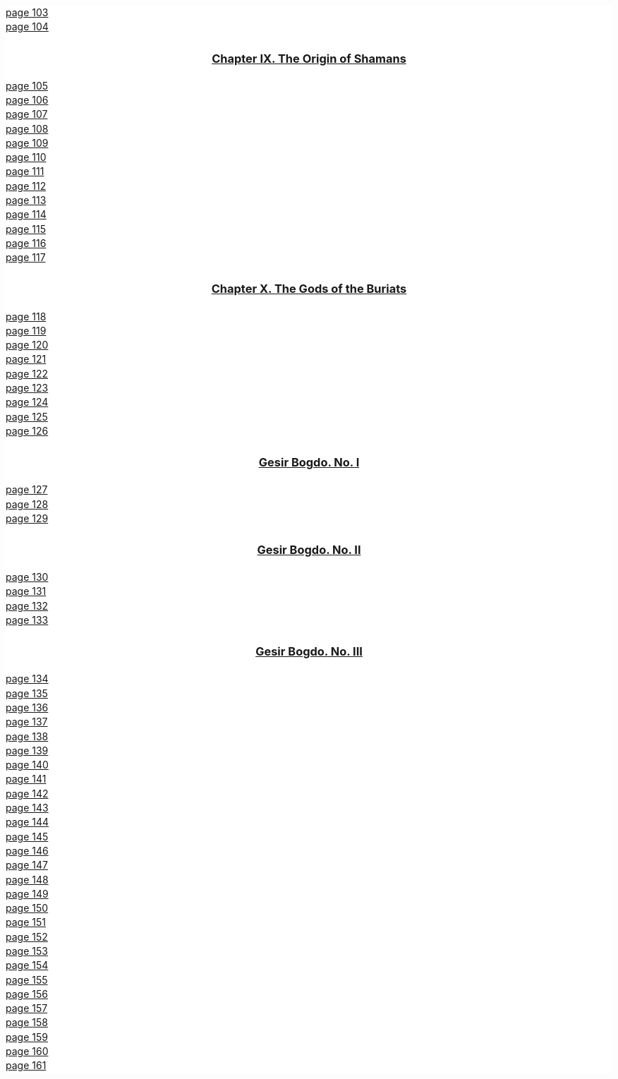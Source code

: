  <a href="jss12.htm#page_103">page 103</a><br>
 <a href="jss12.htm#page_104">page 104</a><br>
 <h3 align="CENTER"><a href="jss13.htm">Chapter IX. The Origin of Shamans</a></h3>
 <a href="jss13.htm#page_105">page 105</a><br>
 <a href="jss13.htm#page_106">page 106</a><br>
 <a href="jss13.htm#page_107">page 107</a><br>
 <a href="jss13.htm#page_108">page 108</a><br>
 <a href="jss13.htm#page_109">page 109</a><br>
 <a href="jss13.htm#page_110">page 110</a><br>
 <a href="jss13.htm#page_111">page 111</a><br>
 <a href="jss13.htm#page_112">page 112</a><br>
 <a href="jss13.htm#page_113">page 113</a><br>
 <a href="jss13.htm#page_114">page 114</a><br>
 <a href="jss13.htm#page_115">page 115</a><br>
 <a href="jss13.htm#page_116">page 116</a><br>
 <a href="jss13.htm#page_117">page 117</a><br>
 <h3 align="CENTER"><a href="jss14.htm">Chapter X. The Gods of the Buriats</a></h3>
 <a href="jss14.htm#page_118">page 118</a><br>
 <a href="jss14.htm#page_119">page 119</a><br>
 <a href="jss14.htm#page_120">page 120</a><br>
 <a href="jss14.htm#page_121">page 121</a><br>
 <a href="jss14.htm#page_122">page 122</a><br>
 <a href="jss14.htm#page_123">page 123</a><br>
 <a href="jss14.htm#page_124">page 124</a><br>
 <a href="jss14.htm#page_125">page 125</a><br>
 <a href="jss14.htm#page_126">page 126</a><br>
 <h3 align="CENTER"><a href="jss15.htm">Gesir Bogdo. No. I</a></h3>
 <a href="jss15.htm#page_127">page 127</a><br>
 <a href="jss15.htm#page_128">page 128</a><br>
 <a href="jss15.htm#page_129">page 129</a><br>
 <h3 align="CENTER"><a href="jss16.htm">Gesir Bogdo. No. II</a></h3>
 <a href="jss16.htm#page_130">page 130</a><br>
 <a href="jss16.htm#page_131">page 131</a><br>
 <a href="jss16.htm#page_132">page 132</a><br>
 <a href="jss16.htm#page_133">page 133</a><br>
 <h3 align="CENTER"><a href="jss17.htm">Gesir Bogdo. No. III</a></h3>
 <a href="jss17.htm#page_134">page 134</a><br>
 <a href="jss17.htm#page_135">page 135</a><br>
 <a href="jss17.htm#page_136">page 136</a><br>
 <a href="jss17.htm#page_137">page 137</a><br>
 <a href="jss17.htm#page_138">page 138</a><br>
 <a href="jss17.htm#page_139">page 139</a><br>
 <a href="jss17.htm#page_140">page 140</a><br>
 <a href="jss17.htm#page_141">page 141</a><br>
 <a href="jss17.htm#page_142">page 142</a><br>
 <a href="jss17.htm#page_143">page 143</a><br>
 <a href="jss17.htm#page_144">page 144</a><br>
 <a href="jss17.htm#page_145">page 145</a><br>
 <a href="jss17.htm#page_146">page 146</a><br>
 <a href="jss17.htm#page_147">page 147</a><br>
 <a href="jss17.htm#page_148">page 148</a><br>
 <a href="jss17.htm#page_149">page 149</a><br>
 <a href="jss17.htm#page_150">page 150</a><br>
 <a href="jss17.htm#page_151">page 151</a><br>
 <a href="jss17.htm#page_152">page 152</a><br>
 <a href="jss17.htm#page_153">page 153</a><br>
 <a href="jss17.htm#page_154">page 154</a><br>
 <a href="jss17.htm#page_155">page 155</a><br>
 <a href="jss17.htm#page_156">page 156</a><br>
 <a href="jss17.htm#page_157">page 157</a><br>
 <a href="jss17.htm#page_158">page 158</a><br>
 <a href="jss17.htm#page_159">page 159</a><br>
 <a href="jss17.htm#page_160">page 160</a><br>
 <a href="jss17.htm#page_161">page 161</a><br>